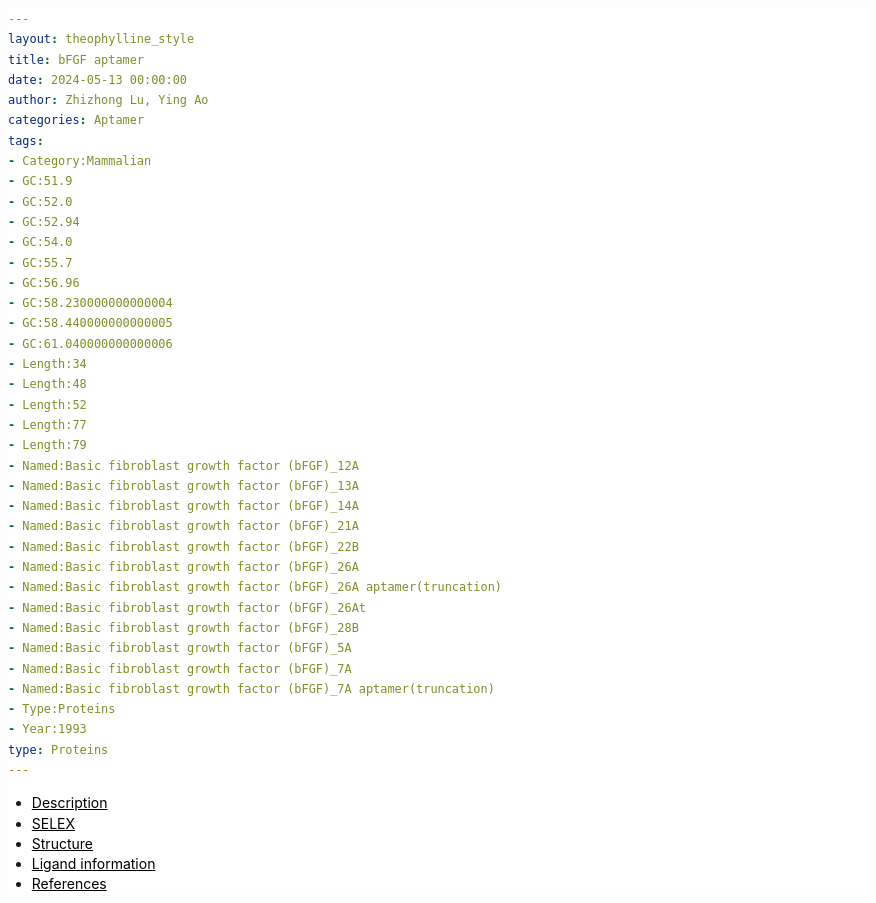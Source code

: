 ```yaml
---
layout: theophylline_style
title: bFGF aptamer
date: 2024-05-13 00:00:00
author: Zhizhong Lu, Ying Ao
categories: Aptamer
tags:
- Category:Mammalian
- GC:51.9
- GC:52.0
- GC:52.94
- GC:54.0
- GC:55.7
- GC:56.96
- GC:58.230000000000004
- GC:58.440000000000005
- GC:61.040000000000006
- Length:34
- Length:48
- Length:52
- Length:77
- Length:79
- Named:Basic fibroblast growth factor (bFGF)_12A
- Named:Basic fibroblast growth factor (bFGF)_13A
- Named:Basic fibroblast growth factor (bFGF)_14A
- Named:Basic fibroblast growth factor (bFGF)_21A
- Named:Basic fibroblast growth factor (bFGF)_22B
- Named:Basic fibroblast growth factor (bFGF)_26A
- Named:Basic fibroblast growth factor (bFGF)_26A aptamer(truncation)
- Named:Basic fibroblast growth factor (bFGF)_26At
- Named:Basic fibroblast growth factor (bFGF)_28B
- Named:Basic fibroblast growth factor (bFGF)_5A
- Named:Basic fibroblast growth factor (bFGF)_7A
- Named:Basic fibroblast growth factor (bFGF)_7A aptamer(truncation)
- Type:Proteins
- Year:1993
type: Proteins
---
```

<html>


<div class="side-nav">
<ul>
    <div class="side-nav-item"><li><a href="#description" style="color: #000000;">Description</a></li></div>
    <div class="side-nav-item"><li><a href="#SELEX" style="color: #000000;">SELEX</a></li></div>
    <div class="side-nav-item"><li><a href="#Structure" style="color: #000000;">Structure</a></li></div>
    <div class="side-nav-item"><li><a href="#ligand-recognition" style="color: #000000;">Ligand information</a></li></div>
    <div class="side-nav-item"><li><a href="#references" style="color: #000000;">References</a></li></div>
    </ul>
</div>
